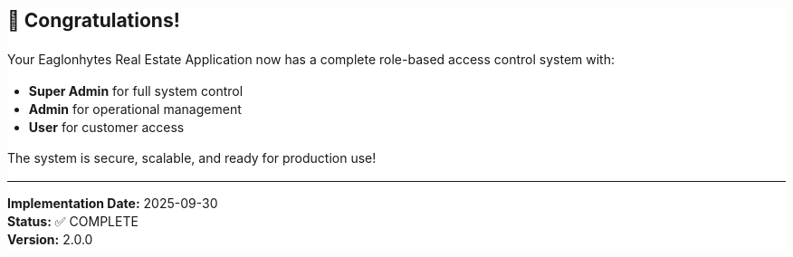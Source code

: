 ## 🎉 Congratulations!

Your Eaglonhytes Real Estate Application now has a complete role-based access control system with:
- **Super Admin** for full system control
- **Admin** for operational management
- **User** for customer access

The system is secure, scalable, and ready for production use!

---

**Implementation Date:** 2025-09-30  
**Status:** ✅ COMPLETE  
**Version:** 2.0.0
